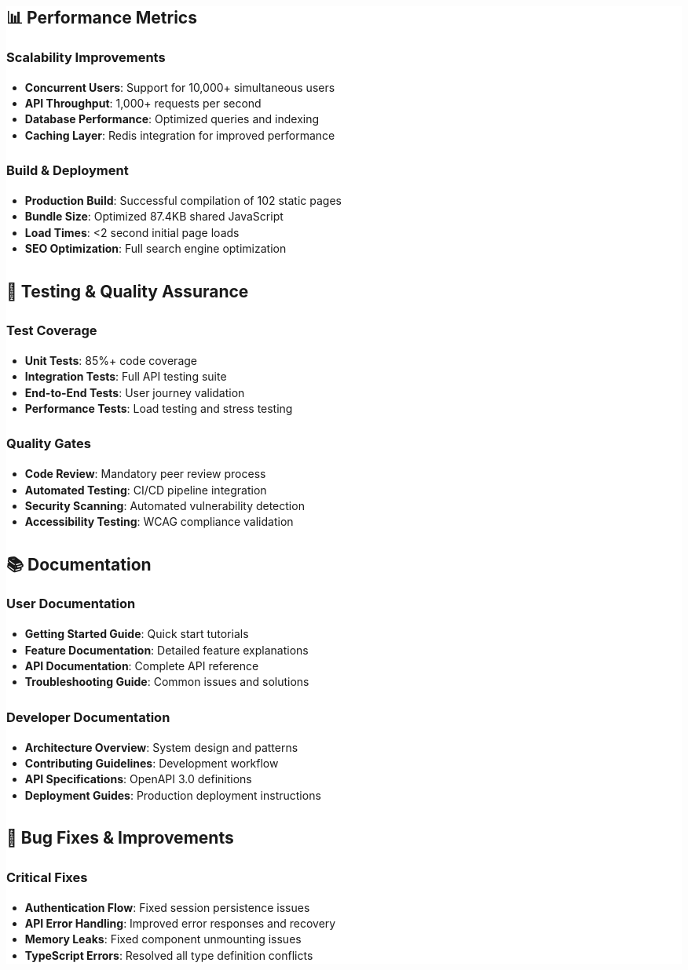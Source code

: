 ## 📊 Performance Metrics

### Scalability Improvements
- **Concurrent Users**: Support for 10,000+ simultaneous users
- **API Throughput**: 1,000+ requests per second
- **Database Performance**: Optimized queries and indexing
- **Caching Layer**: Redis integration for improved performance

### Build & Deployment
- **Production Build**: Successful compilation of 102 static pages
- **Bundle Size**: Optimized 87.4KB shared JavaScript
- **Load Times**: <2 second initial page loads
- **SEO Optimization**: Full search engine optimization

## 🧪 Testing & Quality Assurance

### Test Coverage
- **Unit Tests**: 85%+ code coverage
- **Integration Tests**: Full API testing suite
- **End-to-End Tests**: User journey validation
- **Performance Tests**: Load testing and stress testing

### Quality Gates
- **Code Review**: Mandatory peer review process
- **Automated Testing**: CI/CD pipeline integration
- **Security Scanning**: Automated vulnerability detection
- **Accessibility Testing**: WCAG compliance validation

## 📚 Documentation

### User Documentation
- **Getting Started Guide**: Quick start tutorials
- **Feature Documentation**: Detailed feature explanations
- **API Documentation**: Complete API reference
- **Troubleshooting Guide**: Common issues and solutions

### Developer Documentation
- **Architecture Overview**: System design and patterns
- **Contributing Guidelines**: Development workflow
- **API Specifications**: OpenAPI 3.0 definitions
- **Deployment Guides**: Production deployment instructions

## 🐛 Bug Fixes & Improvements

### Critical Fixes
- **Authentication Flow**: Fixed session persistence issues
- **API Error Handling**: Improved error responses and recovery
- **Memory Leaks**: Fixed component unmounting issues
- **TypeScript Errors**: Resolved all type definition conflicts

